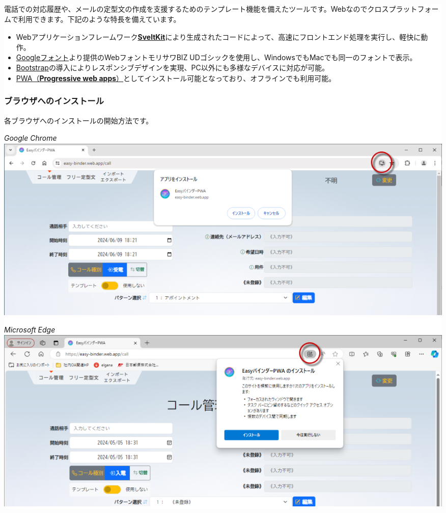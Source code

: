 
電話での対応履歴や、メールの定型文の作成を支援するためのテンプレート機能を備えたツールです。Webなのでクロスプラットフォームで利用できます。下記のような特長を備えています。

- Webアプリケーションフレームワーク[**SveltKit**](https://kit.svelte.jp/)により生成されたコードによって、高速にフロントエンド処理を実行し、軽快に動作。
- [Googleフォント](https://fonts.google.com/)より提供のWebフォントモリサワBIZ UDゴシックを使用し、WindowsでもMacでも同一のフォントで表示。
- [Bootstrap](https://getbootstrap.jp/)の導入によりレスポンシブデザインを実現、PC以外にも多様なデバイスに対応が可能。
- [PWA（**Progressive web apps**）](https://developer.mozilla.org/ja/docs/Web/Progressive_web_apps)としてインストール可能となっており、オフラインでも利用可能。

### ブラウザへのインストール

各ブラウザへのインストールの開始方法です。

*Google Chrome*
[![Google Chrome](figure06.webp)](../../raw/master/figure06.webp)

*Microsoft Edge*
[![Microsoft Edge](figure07.webp)](../../raw/master/figure07.webp)
